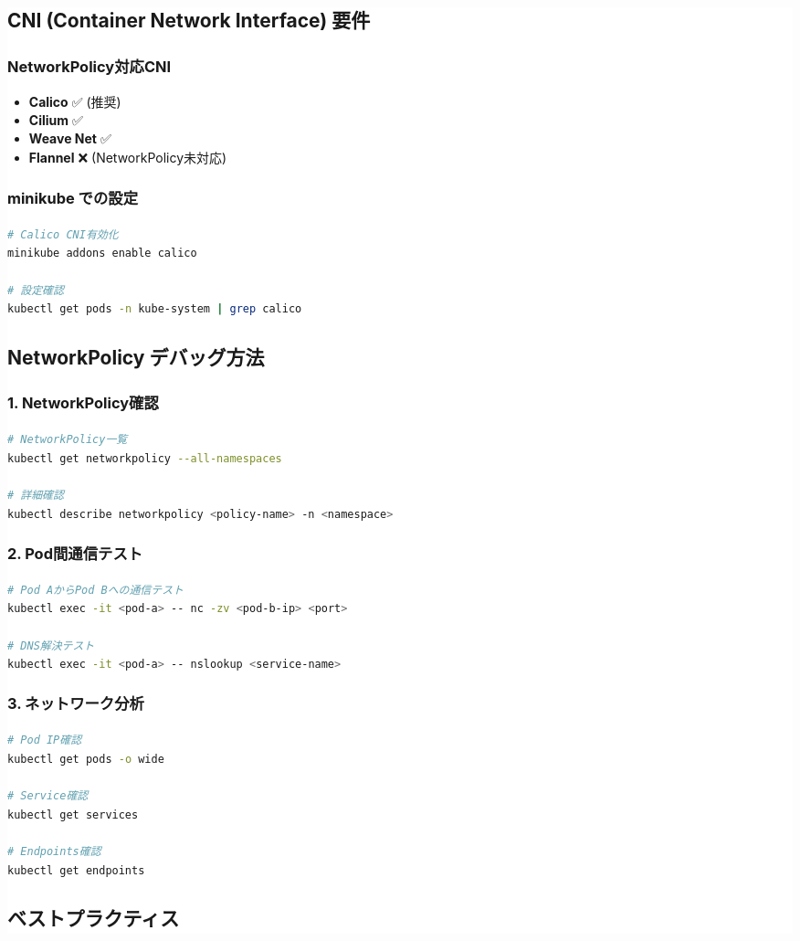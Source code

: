 ## CNI (Container Network Interface) 要件

### NetworkPolicy対応CNI
- **Calico** ✅ (推奨)
- **Cilium** ✅ 
- **Weave Net** ✅
- **Flannel** ❌ (NetworkPolicy未対応)

### minikube での設定
```bash
# Calico CNI有効化
minikube addons enable calico

# 設定確認
kubectl get pods -n kube-system | grep calico
```

## NetworkPolicy デバッグ方法

### 1. NetworkPolicy確認
```bash
# NetworkPolicy一覧
kubectl get networkpolicy --all-namespaces

# 詳細確認
kubectl describe networkpolicy <policy-name> -n <namespace>
```

### 2. Pod間通信テスト
```bash
# Pod AからPod Bへの通信テスト
kubectl exec -it <pod-a> -- nc -zv <pod-b-ip> <port>

# DNS解決テスト
kubectl exec -it <pod-a> -- nslookup <service-name>
```

### 3. ネットワーク分析
```bash
# Pod IP確認
kubectl get pods -o wide

# Service確認
kubectl get services

# Endpoints確認  
kubectl get endpoints
```

## ベストプラクティス

